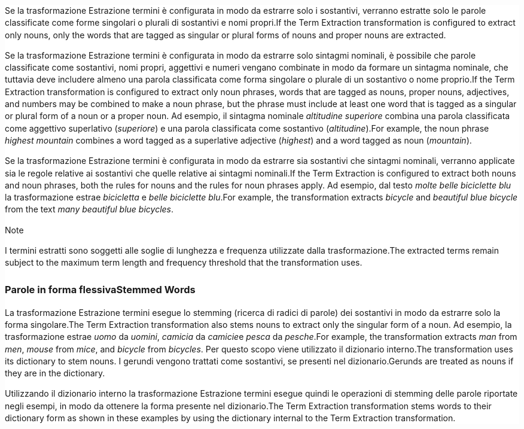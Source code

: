  <span data-ttu-id="6d7b0-180">Se la trasformazione Estrazione termini è configurata in modo da estrarre solo i sostantivi, verranno estratte solo le parole classificate come forme singolari o plurali di sostantivi e nomi propri.</span><span class="sxs-lookup"><span data-stu-id="6d7b0-180">If the Term Extraction transformation is configured to extract only nouns, only the words that are tagged as singular or plural forms of nouns and proper nouns are extracted.</span></span>  
  
 <span data-ttu-id="6d7b0-181">Se la trasformazione Estrazione termini è configurata in modo da estrarre solo sintagmi nominali, è possibile che parole classificate come sostantivi, nomi propri, aggettivi e numeri vengano combinate in modo da formare un sintagma nominale, che tuttavia deve includere almeno una parola classificata come forma singolare o plurale di un sostantivo o nome proprio.</span><span class="sxs-lookup"><span data-stu-id="6d7b0-181">If the Term Extraction transformation is configured to extract only noun phrases, words that are tagged as nouns, proper nouns, adjectives, and numbers may be combined to make a noun phrase, but the phrase must include at least one word that is tagged as a singular or plural form of a noun or a proper noun.</span></span> <span data-ttu-id="6d7b0-182">Ad esempio, il sintagma nominale *altitudine superiore* combina una parola classificata come aggettivo superlativo (*superiore*) e una parola classificata come sostantivo (*altitudine*).</span><span class="sxs-lookup"><span data-stu-id="6d7b0-182">For example, the noun phrase *highest mountain* combines a word tagged as a superlative adjective (*highest*) and a word tagged as noun (*mountain*).</span></span>  
  
 <span data-ttu-id="6d7b0-183">Se la trasformazione Estrazione termini è configurata in modo da estrarre sia sostantivi che sintagmi nominali, verranno applicate sia le regole relative ai sostantivi che quelle relative ai sintagmi nominali.</span><span class="sxs-lookup"><span data-stu-id="6d7b0-183">If the Term Extraction is configured to extract both nouns and noun phrases, both the rules for nouns and the rules for noun phrases apply.</span></span> <span data-ttu-id="6d7b0-184">Ad esempio, dal testo *molte belle biciclette blu* la trasformazione estrae *bicicletta* e *belle biciclette blu*.</span><span class="sxs-lookup"><span data-stu-id="6d7b0-184">For example, the transformation extracts *bicycle* and *beautiful blue bicycle* from the text *many beautiful blue bicycles*.</span></span>  
  
> [!NOTE]  
>  <span data-ttu-id="6d7b0-185">I termini estratti sono soggetti alle soglie di lunghezza e frequenza utilizzate dalla trasformazione.</span><span class="sxs-lookup"><span data-stu-id="6d7b0-185">The extracted terms remain subject to the maximum term length and frequency threshold that the transformation uses.</span></span>  
  
### <a name="stemmed-words"></a><span data-ttu-id="6d7b0-186">Parole in forma flessiva</span><span class="sxs-lookup"><span data-stu-id="6d7b0-186">Stemmed Words</span></span>  
 <span data-ttu-id="6d7b0-187">La trasformazione Estrazione termini esegue lo stemming (ricerca di radici di parole) dei sostantivi in modo da estrarre solo la forma singolare.</span><span class="sxs-lookup"><span data-stu-id="6d7b0-187">The Term Extraction transformation also stems nouns to extract only the singular form of a noun.</span></span> <span data-ttu-id="6d7b0-188">Ad esempio, la trasformazione estrae *uomo* da *uomini*, *camicia* da *camicie*e *pesca* da *pesche*.</span><span class="sxs-lookup"><span data-stu-id="6d7b0-188">For example, the transformation extracts *man* from *men*, *mouse* from *mice*, and *bicycle* from *bicycles*.</span></span> <span data-ttu-id="6d7b0-189">Per questo scopo viene utilizzato il dizionario interno.</span><span class="sxs-lookup"><span data-stu-id="6d7b0-189">The transformation uses its dictionary to stem nouns.</span></span> <span data-ttu-id="6d7b0-190">I gerundi vengono trattati come sostantivi, se presenti nel dizionario.</span><span class="sxs-lookup"><span data-stu-id="6d7b0-190">Gerunds are treated as nouns if they are in the dictionary.</span></span>  
  
 <span data-ttu-id="6d7b0-191">Utilizzando il dizionario interno la trasformazione Estrazione termini esegue quindi le operazioni di stemming delle parole riportate negli esempi, in modo da ottenere la forma presente nel dizionario.</span><span class="sxs-lookup"><span data-stu-id="6d7b0-191">The Term Extraction transformation stems words to their dictionary form as shown in these examples by using the dictionary internal to the Term Extraction transformation.</span></span>  
  